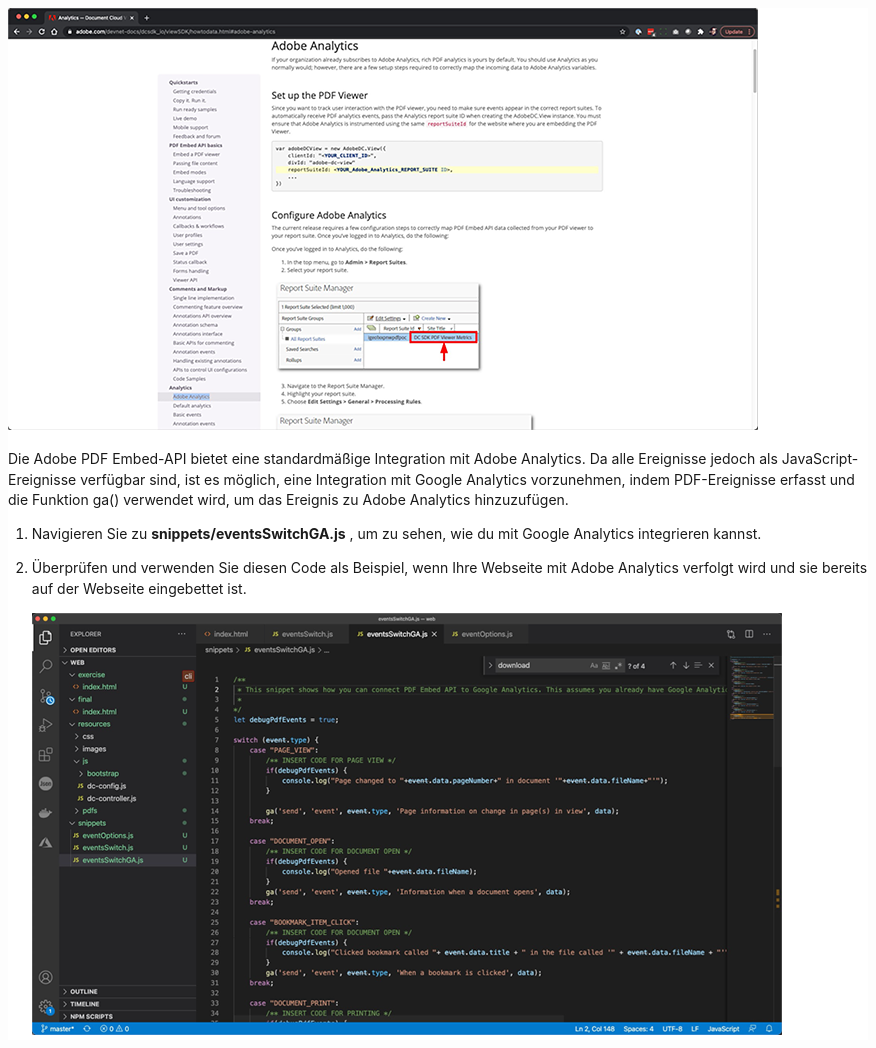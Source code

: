 ![Screenshot der Integration mit Google Analytics](assets/ControlPDF_24.png)

Die Adobe PDF Embed-API bietet eine standardmäßige Integration mit Adobe Analytics. Da alle Ereignisse jedoch als JavaScript-Ereignisse verfügbar sind, ist es möglich, eine Integration mit Google Analytics vorzunehmen, indem PDF-Ereignisse erfasst und die Funktion ga() verwendet wird, um das Ereignis zu Adobe Analytics hinzuzufügen.

1. Navigieren Sie zu **snippets/eventsSwitchGA.js** , um zu sehen, wie du mit Google Analytics integrieren kannst.
1. Überprüfen und verwenden Sie diesen Code als Beispiel, wenn Ihre Webseite mit Adobe Analytics verfolgt wird und sie bereits auf der Webseite eingebettet ist.

   ![Screenshot des Adobe Analytics-Codes](assets/ControlPDF_25.png)
